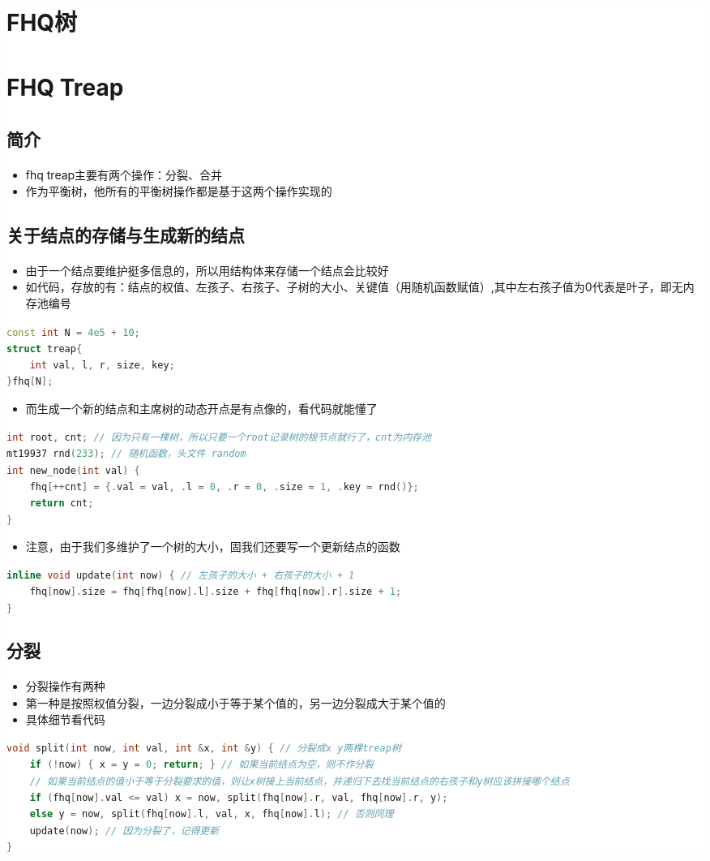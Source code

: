 # FHQ树


# FHQ Treap

## 简介

- fhq treap主要有两个操作：分裂、合并
- 作为平衡树，他所有的平衡树操作都是基于这两个操作实现的

## 关于结点的存储与生成新的结点

- 由于一个结点要维护挺多信息的，所以用结构体来存储一个结点会比较好
- 如代码，存放的有：结点的权值、左孩子、右孩子、子树的大小、关键值（用随机函数赋值）,其中左右孩子值为0代表是叶子，即无内存池编号

```cpp
const int N = 4e5 + 10;
struct treap{ 
    int val, l, r, size, key;
}fhq[N];
```



- 而生成一个新的结点和主席树的动态开点是有点像的，看代码就能懂了

```cpp
int root, cnt; // 因为只有一棵树，所以只要一个root记录树的根节点就行了，cnt为内存池
mt19937 rnd(233); // 随机函数，头文件 random
int new_node(int val) {
    fhq[++cnt] = {.val = val, .l = 0, .r = 0, .size = 1, .key = rnd()};
    return cnt;
}
```

- 注意，由于我们多维护了一个树的大小，固我们还要写一个更新结点的函数

```cpp
inline void update(int now) { // 左孩子的大小 + 右孩子的大小 + 1
    fhq[now].size = fhq[fhq[now].l].size + fhq[fhq[now].r].size + 1;
}
```



## 分裂

- 分裂操作有两种
- 第一种是按照权值分裂，一边分裂成小于等于某个值的，另一边分裂成大于某个值的
- 具体细节看代码

```cpp
void split(int now, int val, int &x, int &y) { // 分裂成x y两棵treap树
    if (!now) { x = y = 0; return; } // 如果当前结点为空，则不作分裂
    // 如果当前结点的值小于等于分裂要求的值，则让x树接上当前结点，并递归下去找当前结点的右孩子和y树应该拼接哪个结点
    if (fhq[now].val <= val) x = now, split(fhq[now].r, val, fhq[now].r, y); 
    else y = now, split(fhq[now].l, val, x, fhq[now].l); // 否则同理
    update(now); // 因为分裂了，记得更新
}
```
